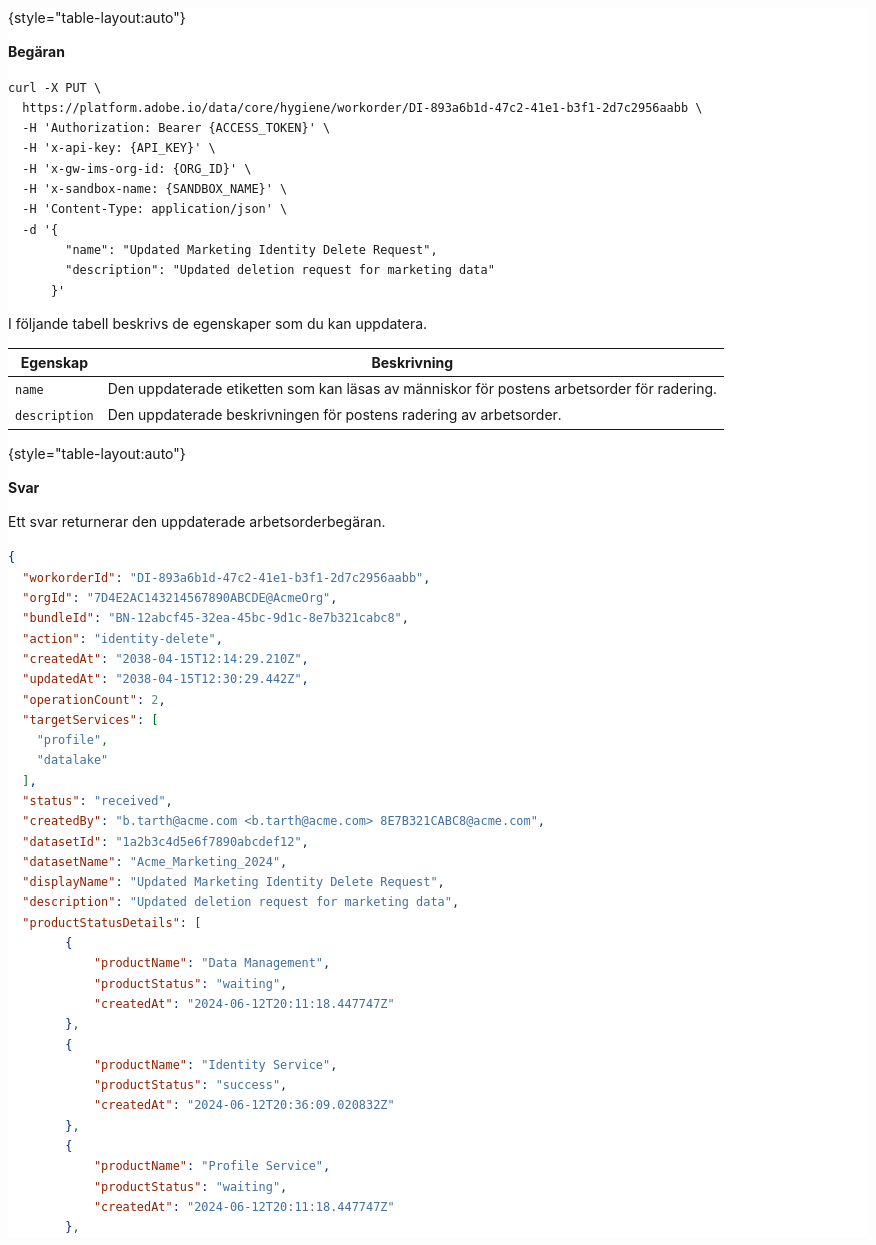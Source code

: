 {style="table-layout:auto"}

**Begäran**

```shell
curl -X PUT \
  https://platform.adobe.io/data/core/hygiene/workorder/DI-893a6b1d-47c2-41e1-b3f1-2d7c2956aabb \
  -H 'Authorization: Bearer {ACCESS_TOKEN}' \
  -H 'x-api-key: {API_KEY}' \
  -H 'x-gw-ims-org-id: {ORG_ID}' \
  -H 'x-sandbox-name: {SANDBOX_NAME}' \
  -H 'Content-Type: application/json' \
  -d '{
        "name": "Updated Marketing Identity Delete Request",
        "description": "Updated deletion request for marketing data"
      }'
```

I följande tabell beskrivs de egenskaper som du kan uppdatera.

| Egenskap | Beskrivning |
| --- | --- |
| `name` | Den uppdaterade etiketten som kan läsas av människor för postens arbetsorder för radering. |
| `description` | Den uppdaterade beskrivningen för postens radering av arbetsorder. |

{style="table-layout:auto"}

**Svar**

Ett svar returnerar den uppdaterade arbetsorderbegäran.

```json
{
  "workorderId": "DI-893a6b1d-47c2-41e1-b3f1-2d7c2956aabb",
  "orgId": "7D4E2AC143214567890ABCDE@AcmeOrg",
  "bundleId": "BN-12abcf45-32ea-45bc-9d1c-8e7b321cabc8",
  "action": "identity-delete",
  "createdAt": "2038-04-15T12:14:29.210Z",
  "updatedAt": "2038-04-15T12:30:29.442Z",
  "operationCount": 2,
  "targetServices": [
    "profile",
    "datalake"
  ],
  "status": "received",
  "createdBy": "b.tarth@acme.com <b.tarth@acme.com> 8E7B321CABC8@acme.com",
  "datasetId": "1a2b3c4d5e6f7890abcdef12",
  "datasetName": "Acme_Marketing_2024",
  "displayName": "Updated Marketing Identity Delete Request",
  "description": "Updated deletion request for marketing data",
  "productStatusDetails": [
        {
            "productName": "Data Management",
            "productStatus": "waiting",
            "createdAt": "2024-06-12T20:11:18.447747Z"
        },
        {
            "productName": "Identity Service",
            "productStatus": "success",
            "createdAt": "2024-06-12T20:36:09.020832Z"
        },
        {
            "productName": "Profile Service",
            "productStatus": "waiting",
            "createdAt": "2024-06-12T20:11:18.447747Z"
        },
```